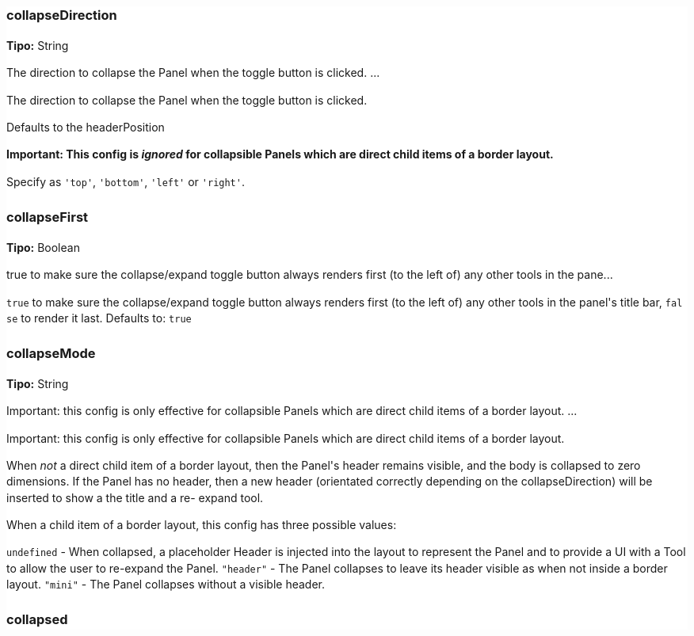 
### collapseDirection

**Tipo:** String

The direction to collapse the Panel when the toggle button is clicked. ...

The direction to collapse the Panel when the toggle button is clicked.

Defaults to the headerPosition

**Important: This config is *ignored* for collapsible Panels which are direct child items of a border layout.**

Specify as `'top'`, `'bottom'`, `'left'` or `'right'`.


### collapseFirst

**Tipo:** Boolean

true to make sure the collapse/expand toggle button always renders first (to the left of) any other tools in
the pane...

`true` to make sure the collapse/expand toggle button always renders first (to the left of) any other tools in
the panel's title bar, `false` to render it last.
Defaults to: `true`


### collapseMode

**Tipo:** String

Important: this config is only effective for collapsible Panels which are direct child items of a
border layout. ...

Important: this config is only effective for collapsible Panels which are direct child items of a
border layout.

When *not* a direct child item of a border layout, then the Panel's header
remains visible, and the body is collapsed to zero dimensions. If the Panel has no header, then a new header
(orientated correctly depending on the collapseDirection) will be inserted to show a the title and a re-
expand tool.

When a child item of a border layout, this config has three possible values:


`undefined` - When collapsed, a placeholder Header is injected into the layout to
represent the Panel and to provide a UI with a Tool to allow the user to re-expand the Panel.
`"header"` - The Panel collapses to leave its header visible as when not inside a
border layout.
`"mini"` - The Panel collapses without a visible header.


### collapsed
